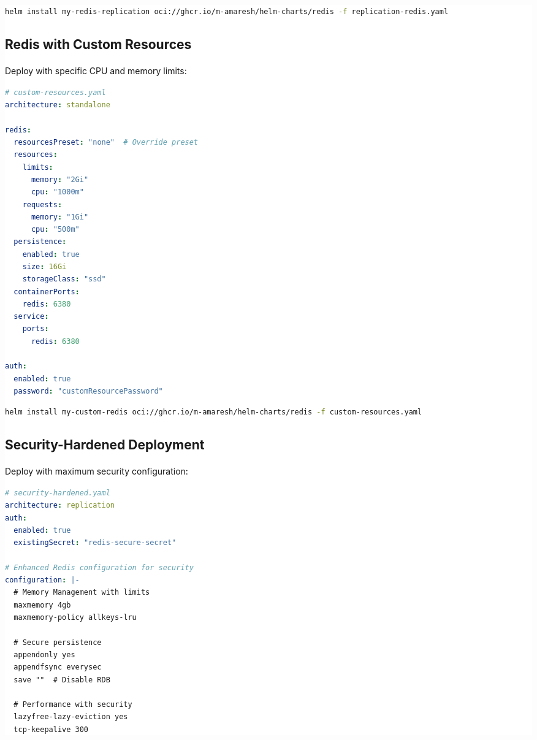 ```bash
helm install my-redis-replication oci://ghcr.io/m-amaresh/helm-charts/redis -f replication-redis.yaml
```

## Redis with Custom Resources

Deploy with specific CPU and memory limits:

```yaml
# custom-resources.yaml
architecture: standalone

redis:
  resourcesPreset: "none"  # Override preset
  resources:
    limits:
      memory: "2Gi"
      cpu: "1000m"
    requests:
      memory: "1Gi"
      cpu: "500m"
  persistence:
    enabled: true
    size: 16Gi
    storageClass: "ssd"
  containerPorts:
    redis: 6380
  service:
    ports:
      redis: 6380

auth:
  enabled: true
  password: "customResourcePassword"
```

```bash
helm install my-custom-redis oci://ghcr.io/m-amaresh/helm-charts/redis -f custom-resources.yaml
```

## Security-Hardened Deployment

Deploy with maximum security configuration:

```yaml
# security-hardened.yaml
architecture: replication
auth:
  enabled: true
  existingSecret: "redis-secure-secret"

# Enhanced Redis configuration for security
configuration: |-
  # Memory Management with limits
  maxmemory 4gb
  maxmemory-policy allkeys-lru
  
  # Secure persistence
  appendonly yes
  appendfsync everysec
  save ""  # Disable RDB
  
  # Performance with security
  lazyfree-lazy-eviction yes
  tcp-keepalive 300
```